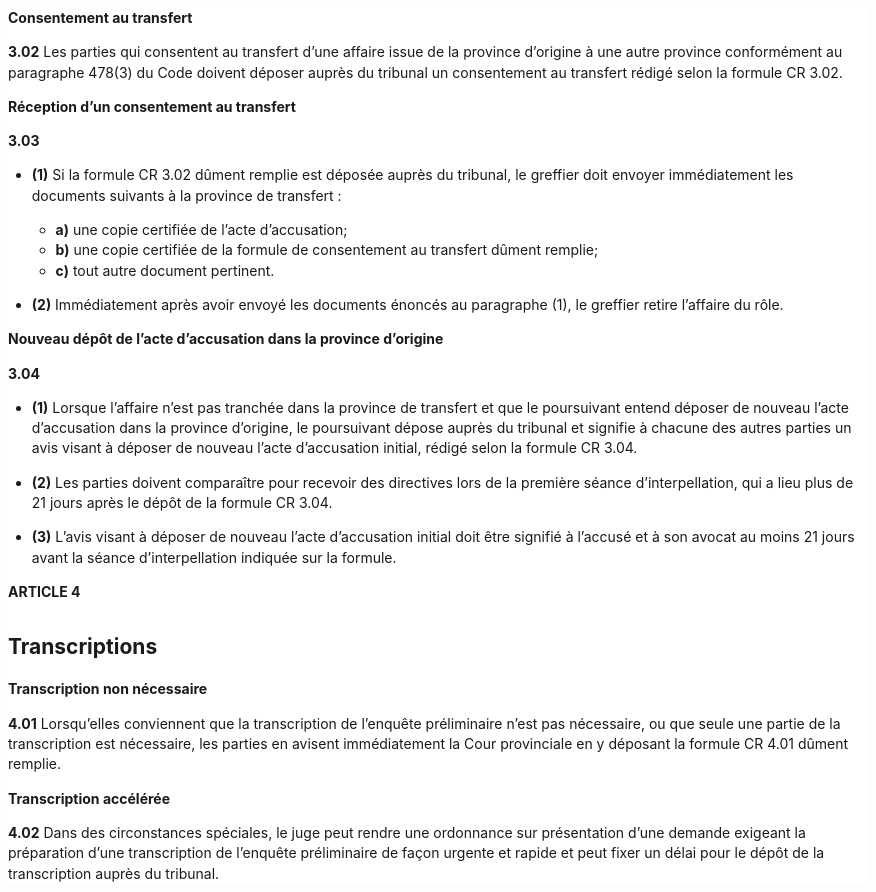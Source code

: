 


**Consentement au transfert**

**3.02** Les parties qui consentent au transfert d’une affaire issue de la province d’origine à une autre province conformément au paragraphe 478(3) du Code doivent déposer auprès du tribunal un consentement au transfert rédigé selon la formule CR 3.02.




**Réception d’un consentement au transfert**

**3.03** 

- **(1)** Si la formule CR 3.02 dûment remplie est déposée auprès du tribunal, le greffier doit envoyer immédiatement les documents suivants à la province de transfert :
	- **a)** une copie certifiée de l’acte d’accusation;
	- **b)** une copie certifiée de la formule de consentement au transfert dûment remplie;
	- **c)** tout autre document pertinent.

- **(2)** Immédiatement après avoir envoyé les documents énoncés au paragraphe (1), le greffier retire l’affaire du rôle.




**Nouveau dépôt de l’acte d’accusation dans la province d’origine**

**3.04** 

- **(1)** Lorsque l’affaire n’est pas tranchée dans la province de transfert et que le poursuivant entend déposer de nouveau l’acte d’accusation dans la province d’origine, le poursuivant dépose auprès du tribunal et signifie à chacune des autres parties un avis visant à déposer de nouveau l’acte d’accusation initial, rédigé selon la formule CR 3.04.

- **(2)** Les parties doivent comparaître pour recevoir des directives lors de la première séance d’interpellation, qui a lieu plus de 21 jours après le dépôt de la formule CR 3.04.

- **(3)** L’avis visant à déposer de nouveau l’acte d’accusation initial doit être signifié à l’accusé et à son avocat au moins 21 jours avant la séance d’interpellation indiquée sur la formule.




**ARTICLE 4** 
## Transcriptions



**Transcription non nécessaire**

**4.01** Lorsqu’elles conviennent que la transcription de l’enquête préliminaire n’est pas nécessaire, ou que seule une partie de la transcription est nécessaire, les parties en avisent immédiatement la Cour provinciale en y déposant la formule CR 4.01 dûment remplie.




**Transcription accélérée**

**4.02** Dans des circonstances spéciales, le juge peut rendre une ordonnance sur présentation d’une demande exigeant la préparation d’une transcription de l’enquête préliminaire de façon urgente et rapide et peut fixer un délai pour le dépôt de la transcription auprès du tribunal.
